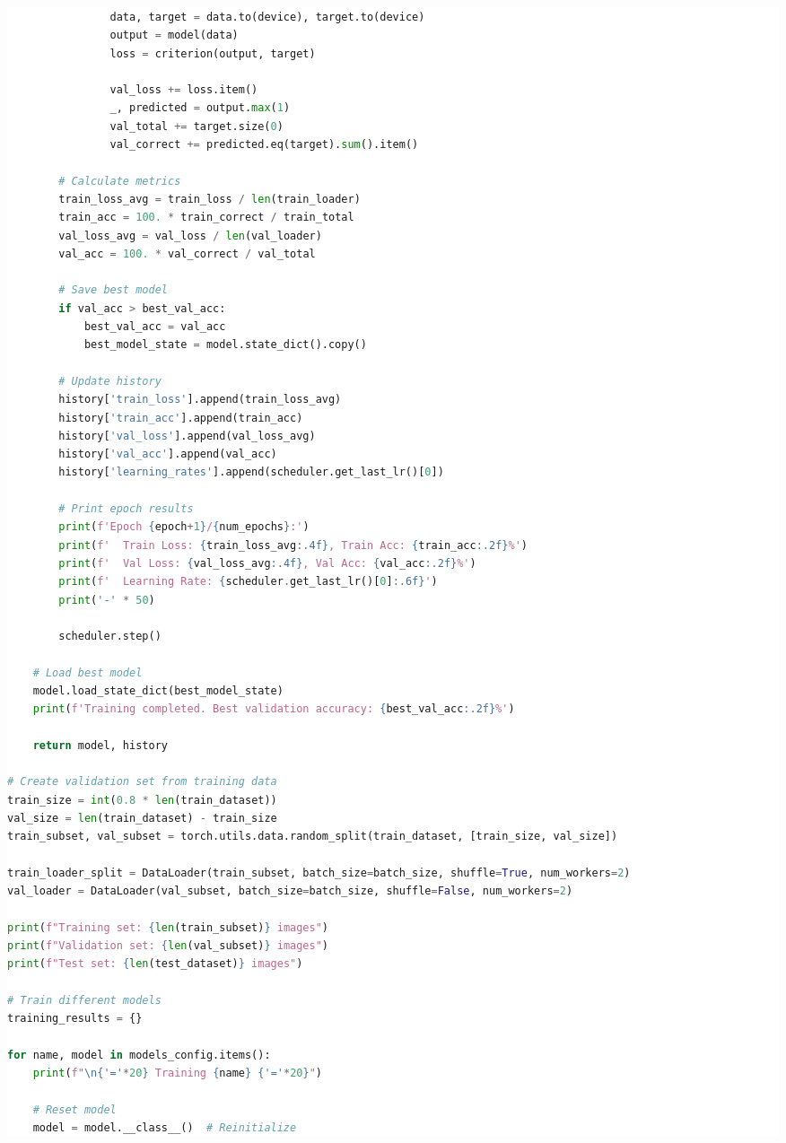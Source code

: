 ```python
                data, target = data.to(device), target.to(device)
                output = model(data)
                loss = criterion(output, target)

                val_loss += loss.item()
                _, predicted = output.max(1)
                val_total += target.size(0)
                val_correct += predicted.eq(target).sum().item()

        # Calculate metrics
        train_loss_avg = train_loss / len(train_loader)
        train_acc = 100. * train_correct / train_total
        val_loss_avg = val_loss / len(val_loader)
        val_acc = 100. * val_correct / val_total

        # Save best model
        if val_acc > best_val_acc:
            best_val_acc = val_acc
            best_model_state = model.state_dict().copy()

        # Update history
        history['train_loss'].append(train_loss_avg)
        history['train_acc'].append(train_acc)
        history['val_loss'].append(val_loss_avg)
        history['val_acc'].append(val_acc)
        history['learning_rates'].append(scheduler.get_last_lr()[0])

        # Print epoch results
        print(f'Epoch {epoch+1}/{num_epochs}:')
        print(f'  Train Loss: {train_loss_avg:.4f}, Train Acc: {train_acc:.2f}%')
        print(f'  Val Loss: {val_loss_avg:.4f}, Val Acc: {val_acc:.2f}%')
        print(f'  Learning Rate: {scheduler.get_last_lr()[0]:.6f}')
        print('-' * 50)

        scheduler.step()

    # Load best model
    model.load_state_dict(best_model_state)
    print(f'Training completed. Best validation accuracy: {best_val_acc:.2f}%')

    return model, history

# Create validation set from training data
train_size = int(0.8 * len(train_dataset))
val_size = len(train_dataset) - train_size
train_subset, val_subset = torch.utils.data.random_split(train_dataset, [train_size, val_size])

train_loader_split = DataLoader(train_subset, batch_size=batch_size, shuffle=True, num_workers=2)
val_loader = DataLoader(val_subset, batch_size=batch_size, shuffle=False, num_workers=2)

print(f"Training set: {len(train_subset)} images")
print(f"Validation set: {len(val_subset)} images")
print(f"Test set: {len(test_dataset)} images")

# Train different models
training_results = {}

for name, model in models_config.items():
    print(f"\n{'='*20} Training {name} {'='*20}")

    # Reset model
    model = model.__class__()  # Reinitialize

```
